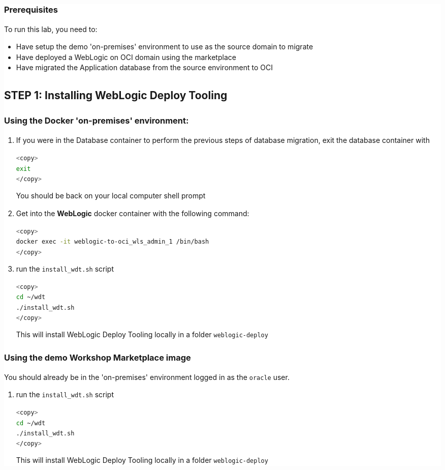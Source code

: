 ### Prerequisites

To run this lab, you need to:

- Have setup the demo 'on-premises' environment to use as the source domain to migrate
- Have deployed a WebLogic on OCI domain using the marketplace
- Have migrated the Application database from the source environment to OCI

## **STEP 1:** Installing WebLogic Deploy Tooling

### Using the Docker 'on-premises' environment:

1. If you were in the Database container to perform the previous steps of database migration, exit the database container with 

    ```bash
    <copy>
    exit
    </copy>
    ```
    You should be back on your local computer shell prompt

2. Get into the **WebLogic** docker container with the following command:

    ```bash
    <copy>
    docker exec -it weblogic-to-oci_wls_admin_1 /bin/bash
    </copy>
    ```

3. run the `install_wdt.sh` script

    ```bash
    <copy>
    cd ~/wdt
    ./install_wdt.sh
    </copy>
    ```

    This will install WebLogic Deploy Tooling locally in a folder `weblogic-deploy`

### Using the demo Workshop Marketplace image


You should already be in the 'on-premises' environment logged in as the `oracle` user.

1. run the `install_wdt.sh` script

    ```bash
    <copy>
    cd ~/wdt
    ./install_wdt.sh
    </copy>
    ```

    This will install WebLogic Deploy Tooling locally in a folder `weblogic-deploy`
